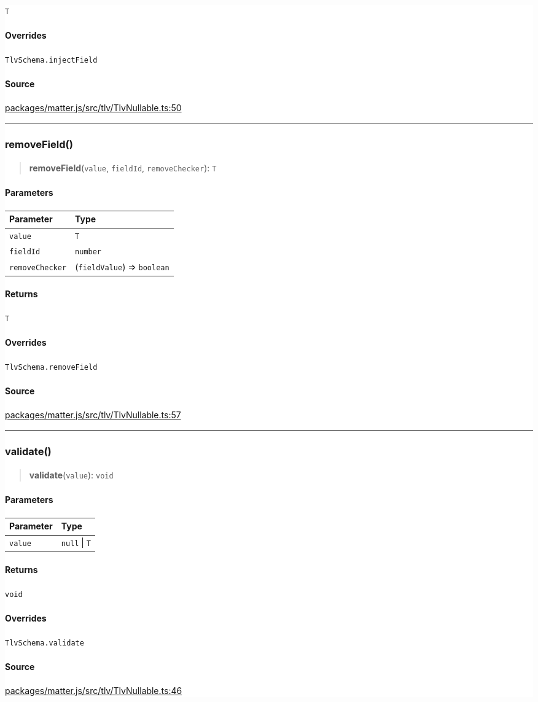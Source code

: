 `T`

#### Overrides

`TlvSchema.injectField`

#### Source

[packages/matter.js/src/tlv/TlvNullable.ts:50](https://github.com/project-chip/matter.js/blob/7a8cbb56b87d4ccf34bec5a9a95ab40a1711324f/packages/matter.js/src/tlv/TlvNullable.ts#L50)

***

### removeField()

> **removeField**(`value`, `fieldId`, `removeChecker`): `T`

#### Parameters

| Parameter | Type |
| :------ | :------ |
| `value` | `T` |
| `fieldId` | `number` |
| `removeChecker` | (`fieldValue`) => `boolean` |

#### Returns

`T`

#### Overrides

`TlvSchema.removeField`

#### Source

[packages/matter.js/src/tlv/TlvNullable.ts:57](https://github.com/project-chip/matter.js/blob/7a8cbb56b87d4ccf34bec5a9a95ab40a1711324f/packages/matter.js/src/tlv/TlvNullable.ts#L57)

***

### validate()

> **validate**(`value`): `void`

#### Parameters

| Parameter | Type |
| :------ | :------ |
| `value` | `null` \| `T` |

#### Returns

`void`

#### Overrides

`TlvSchema.validate`

#### Source

[packages/matter.js/src/tlv/TlvNullable.ts:46](https://github.com/project-chip/matter.js/blob/7a8cbb56b87d4ccf34bec5a9a95ab40a1711324f/packages/matter.js/src/tlv/TlvNullable.ts#L46)
